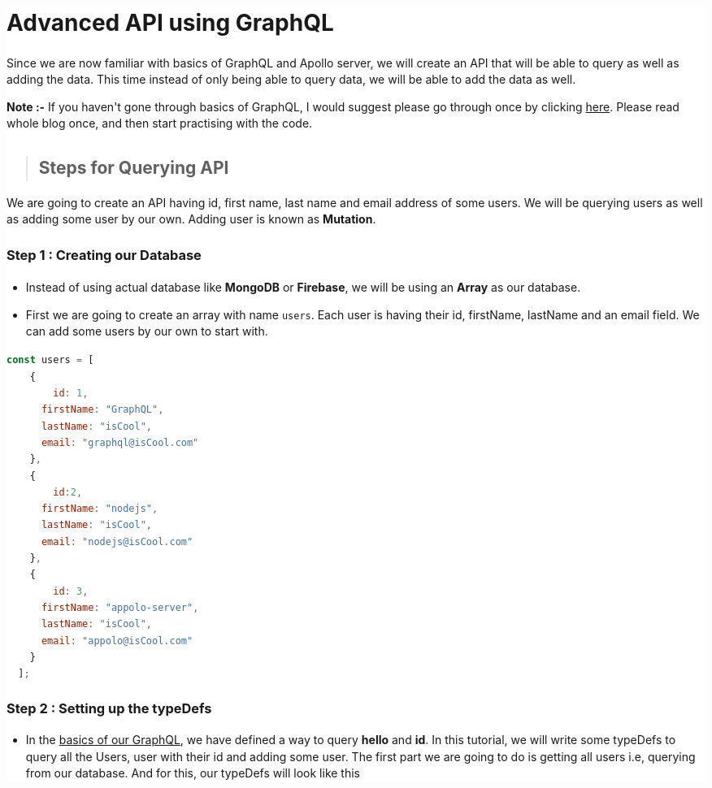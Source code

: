 # Advanced API using GraphQL

Since we are now familiar with basics of GraphQL and Apollo server, we will create an API that will be able to query as well as adding the data. This time instead of only being able to query data, we will be able to add the data as well.

**Note :-** If you haven't gone through basics of GraphQL, I would suggest please go through once by clicking [here](../1.Basics/README.md). Please read whole blog once, and then start practising with the code.


> ## Steps for Querying API

We are going to create an API having id, first name, last name and email address of some users. We will be querying users as well as adding some user by our own. Adding user is known as **Mutation**.

### Step 1 : Creating our Database

- Instead of using actual database like **MongoDB** or **Firebase**, we will be using an **Array** as our database.

- First we are going to create an array with name `users`. Each user is having their id, firstName, lastName and an email field. We can add some users by our own to start with.

```js
const users = [
    {
        id: 1,
      firstName: "GraphQL",
      lastName: "isCool",
      email: "graphql@isCool.com"
    },
    {
        id:2,
      firstName: "nodejs",
      lastName: "isCool",
      email: "nodejs@isCool.com"
    },
    {
        id: 3,
      firstName: "appolo-server",
      lastName: "isCool",
      email: "appolo@isCool.com"
    }
  ];
```

### Step 2 : Setting up the typeDefs

- In the [basics of our GraphQL](../1.Basics/README.md), we have defined a way to query **hello** and **id**. In this tutorial, we will write some typeDefs to query all the Users, user with their id and adding some user. The first part we are going to do is getting all users i.e, querying from our database. And for this, our typeDefs will look like this
